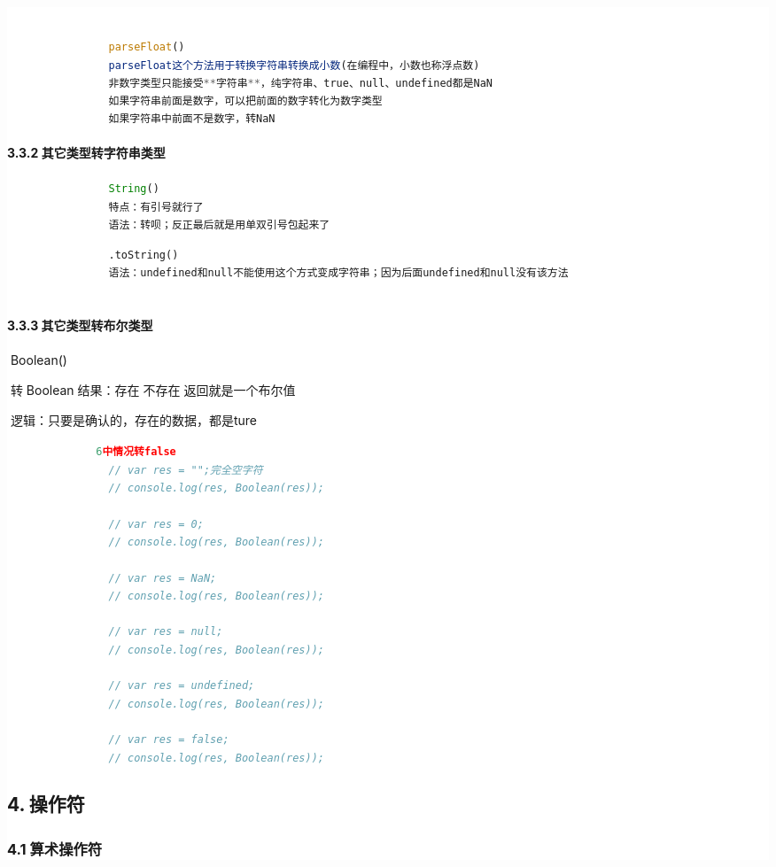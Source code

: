 ​			

```js
				parseFloat()
				parseFloat这个方法用于转换字符串转换成小数(在编程中，小数也称浮点数)
				非数字类型只能接受**字符串**，纯字符串、true、null、undefined都是NaN
				如果字符串前面是数字，可以把前面的数字转化为数字类型
				如果字符串中前面不是数字，转NaN
```

#### 		3.3.2 其它类型转字符串类型

```js
				String()
				特点：有引号就行了
				语法：转呗；反正最后就是用单双引号包起来了		
```

```
				.toString()
				语法：undefined和null不能使用这个方式变成字符串；因为后面undefined和null没有该方法
		
```

#### 		3.3.3 其它类型转布尔类型

​				Boolean()

​				转 Boolean 结果：存在 不存在 返回就是一个布尔值

​				逻辑：只要是确认的，存在的数据，都是ture

```js
 			  6中情况转false 
				// var res = "";完全空字符
  				// console.log(res, Boolean(res));

  				// var res = 0;
  				// console.log(res, Boolean(res));

  				// var res = NaN;
  				// console.log(res, Boolean(res));

  				// var res = null;
  				// console.log(res, Boolean(res));

  				// var res = undefined;
  				// console.log(res, Boolean(res));

  				// var res = false;
  				// console.log(res, Boolean(res));
```

## 4. 操作符

### 		4.1 算术操作符
